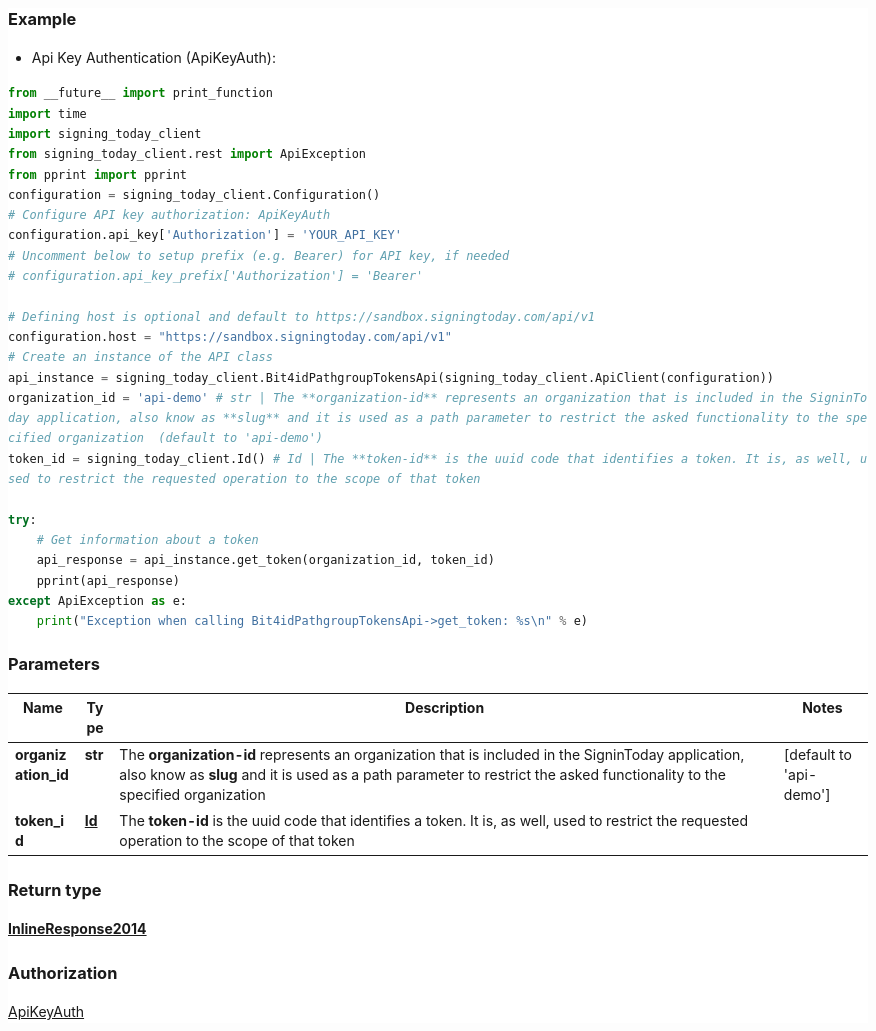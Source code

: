 ### Example

* Api Key Authentication (ApiKeyAuth):
```python
from __future__ import print_function
import time
import signing_today_client
from signing_today_client.rest import ApiException
from pprint import pprint
configuration = signing_today_client.Configuration()
# Configure API key authorization: ApiKeyAuth
configuration.api_key['Authorization'] = 'YOUR_API_KEY'
# Uncomment below to setup prefix (e.g. Bearer) for API key, if needed
# configuration.api_key_prefix['Authorization'] = 'Bearer'

# Defining host is optional and default to https://sandbox.signingtoday.com/api/v1
configuration.host = "https://sandbox.signingtoday.com/api/v1"
# Create an instance of the API class
api_instance = signing_today_client.Bit4idPathgroupTokensApi(signing_today_client.ApiClient(configuration))
organization_id = 'api-demo' # str | The **organization-id** represents an organization that is included in the SigninToday application, also know as **slug** and it is used as a path parameter to restrict the asked functionality to the specified organization  (default to 'api-demo')
token_id = signing_today_client.Id() # Id | The **token-id** is the uuid code that identifies a token. It is, as well, used to restrict the requested operation to the scope of that token 

try:
    # Get information about a token
    api_response = api_instance.get_token(organization_id, token_id)
    pprint(api_response)
except ApiException as e:
    print("Exception when calling Bit4idPathgroupTokensApi->get_token: %s\n" % e)
```

### Parameters

Name | Type | Description  | Notes
------------- | ------------- | ------------- | -------------
 **organization_id** | **str**| The **organization-id** represents an organization that is included in the SigninToday application, also know as **slug** and it is used as a path parameter to restrict the asked functionality to the specified organization  | [default to &#39;api-demo&#39;]
 **token_id** | [**Id**](.md)| The **token-id** is the uuid code that identifies a token. It is, as well, used to restrict the requested operation to the scope of that token  | 

### Return type

[**InlineResponse2014**](InlineResponse2014.md)

### Authorization

[ApiKeyAuth](../README.md#ApiKeyAuth)
